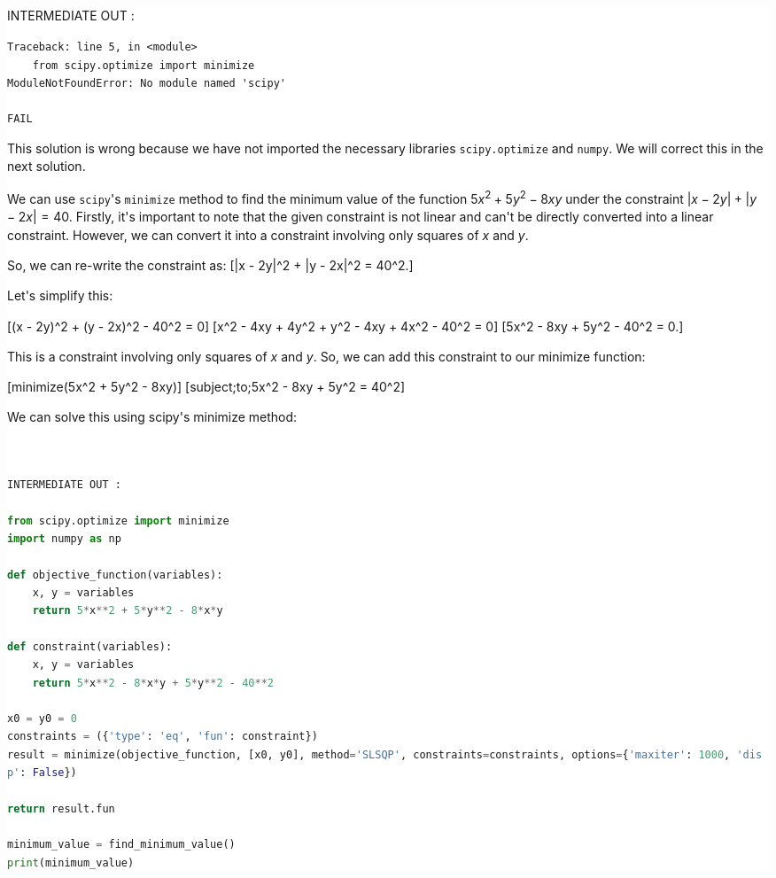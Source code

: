 
INTERMEDIATE OUT :
```output
Traceback: line 5, in <module>
    from scipy.optimize import minimize
ModuleNotFoundError: No module named 'scipy'

FAIL

```
This solution is wrong because we have not imported the necessary libraries `scipy.optimize` and `numpy`. We will correct this in the next solution.

We can use `scipy`'s `minimize` method to find the minimum value of the function $5x^2+5y^2-8xy$ under the constraint $|x-2y| + |y-2x| = 40$. Firstly, it's important to note that the given constraint is not linear and can't be directly converted into a linear constraint. However, we can convert it into a constraint involving only squares of $x$ and $y$.  

So, we can re-write the constraint as: 
\[|x - 2y|^2 + |y - 2x|^2 = 40^2.\] 

Let's simplify this: 

\[(x - 2y)^2 + (y - 2x)^2 - 40^2 = 0\] 
\[x^2 - 4xy + 4y^2 + y^2 - 4xy + 4x^2 - 40^2 = 0\] 
\[5x^2 - 8xy + 5y^2 - 40^2 = 0.\]

This is a constraint involving only squares of $x$ and $y$. So, we can add this constraint to our minimize function:

\[minimize(5x^2 + 5y^2 - 8xy)\]
\[subject\;to\;5x^2 - 8xy + 5y^2 = 40^2\]

We can solve this using scipy's minimize method:

```python


INTERMEDIATE OUT :

from scipy.optimize import minimize
import numpy as np

def objective_function(variables):
    x, y = variables
    return 5*x**2 + 5*y**2 - 8*x*y

def constraint(variables):
    x, y = variables
    return 5*x**2 - 8*x*y + 5*y**2 - 40**2

x0 = y0 = 0
constraints = ({'type': 'eq', 'fun': constraint})
result = minimize(objective_function, [x0, y0], method='SLSQP', constraints=constraints, options={'maxiter': 1000, 'disp': False})

return result.fun

minimum_value = find_minimum_value()
print(minimum_value)
```

